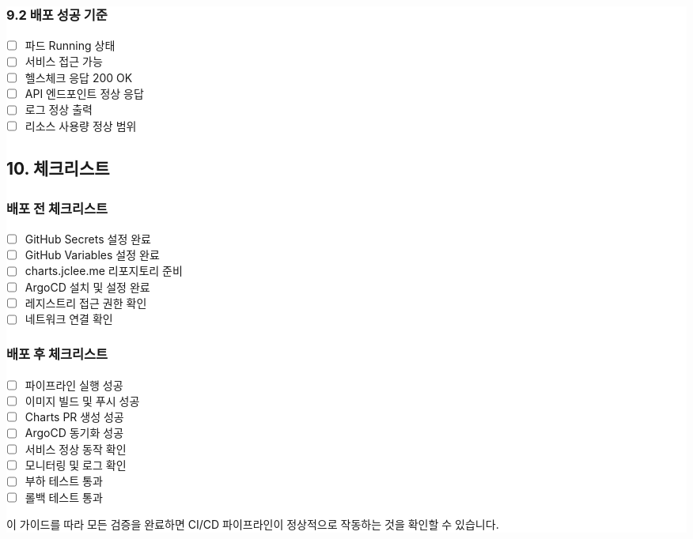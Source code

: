 ### 9.2 배포 성공 기준
- [ ] 파드 Running 상태
- [ ] 서비스 접근 가능
- [ ] 헬스체크 응답 200 OK
- [ ] API 엔드포인트 정상 응답
- [ ] 로그 정상 출력
- [ ] 리소스 사용량 정상 범위

## 10. 체크리스트

### 배포 전 체크리스트
- [ ] GitHub Secrets 설정 완료
- [ ] GitHub Variables 설정 완료
- [ ] charts.jclee.me 리포지토리 준비
- [ ] ArgoCD 설치 및 설정 완료
- [ ] 레지스트리 접근 권한 확인
- [ ] 네트워크 연결 확인

### 배포 후 체크리스트
- [ ] 파이프라인 실행 성공
- [ ] 이미지 빌드 및 푸시 성공
- [ ] Charts PR 생성 성공
- [ ] ArgoCD 동기화 성공
- [ ] 서비스 정상 동작 확인
- [ ] 모니터링 및 로그 확인
- [ ] 부하 테스트 통과
- [ ] 롤백 테스트 통과

이 가이드를 따라 모든 검증을 완료하면 CI/CD 파이프라인이 정상적으로 작동하는 것을 확인할 수 있습니다.